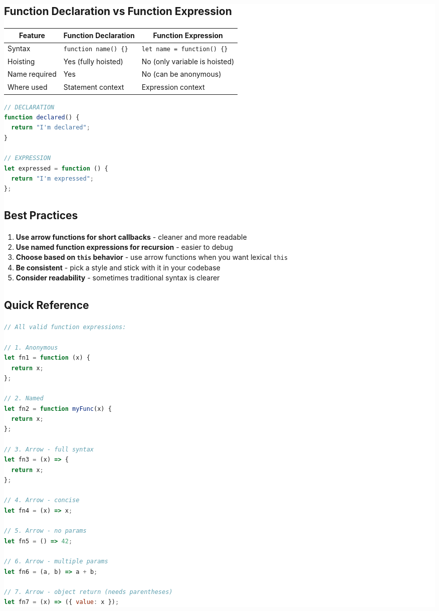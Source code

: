 ## Function Declaration vs Function Expression

| Feature       | Function Declaration | Function Expression           |
| ------------- | -------------------- | ----------------------------- |
| Syntax        | `function name() {}` | `let name = function() {}`    |
| Hoisting      | Yes (fully hoisted)  | No (only variable is hoisted) |
| Name required | Yes                  | No (can be anonymous)         |
| Where used    | Statement context    | Expression context            |

```javascript
// DECLARATION
function declared() {
  return "I'm declared";
}

// EXPRESSION
let expressed = function () {
  return "I'm expressed";
};
```

## Best Practices

1. **Use arrow functions for short callbacks** - cleaner and more readable
2. **Use named function expressions for recursion** - easier to debug
3. **Choose based on `this` behavior** - use arrow functions when you want lexical `this`
4. **Be consistent** - pick a style and stick with it in your codebase
5. **Consider readability** - sometimes traditional syntax is clearer

## Quick Reference

```javascript
// All valid function expressions:

// 1. Anonymous
let fn1 = function (x) {
  return x;
};

// 2. Named
let fn2 = function myFunc(x) {
  return x;
};

// 3. Arrow - full syntax
let fn3 = (x) => {
  return x;
};

// 4. Arrow - concise
let fn4 = (x) => x;

// 5. Arrow - no params
let fn5 = () => 42;

// 6. Arrow - multiple params
let fn6 = (a, b) => a + b;

// 7. Arrow - object return (needs parentheses)
let fn7 = (x) => ({ value: x });

```